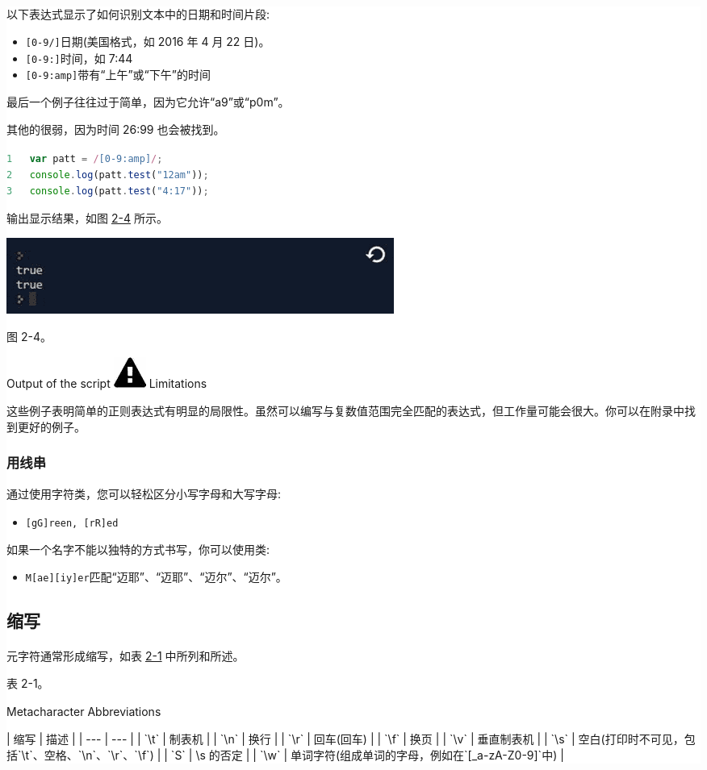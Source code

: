 以下表达式显示了如何识别文本中的日期和时间片段:

*   `[0-9/]`日期(美国格式，如 2016 年 4 月 22 日)。
*   `[0-9:]`时间，如 7:44
*   `[0-9:amp]`带有“上午”或“下午”的时间

最后一个例子往往过于简单，因为它允许“a9”或“p0m”。

其他的很弱，因为时间 26:99 也会被找到。

```js
1   var patt = /[0-9:amp]/;
2   console.log(patt.test("12am"));
3   console.log(patt.test("4:17"));

```

输出显示结果，如图 [2-4](#Fig4) 所示。

![A434767_1_En_2_Fig4_HTML.jpg](img/A434767_1_En_2_Fig4_HTML.jpg)

图 2-4。

Output of the script ![A434767_1_En_2_Figc_HTML.jpg](img/A434767_1_En_2_Figc_HTML.jpg) Limitations

这些例子表明简单的正则表达式有明显的局限性。虽然可以编写与复数值范围完全匹配的表达式，但工作量可能会很大。你可以在附录中找到更好的例子。

### 用线串

通过使用字符类，您可以轻松区分小写字母和大写字母:

*   `[gG]reen, [rR]ed`

如果一个名字不能以独特的方式书写，你可以使用类:

*   `M[ae][iy]er`匹配“迈耶”、“迈耶”、“迈尔”、“迈尔”。

## 缩写

元字符通常形成缩写，如表 [2-1](#Tab1) 中所列和所述。

表 2-1。

Metacharacter Abbreviations

<colgroup><col> <col></colgroup> 
| 缩写 | 描述 |
| --- | --- |
| `\t` | 制表机 |
| `\n` | 换行 |
| `\r` | 回车(回车) |
| `\f` | 换页 |
| `\v` | 垂直制表机 |
| `\s` | 空白(打印时不可见，包括`\t`、空格、`\n`、`\r`、`\f`) |
| `S` | \s 的否定 |
| `\w` | 单词字符(组成单词的字母，例如在`[_a-zA-Z0-9]`中) |